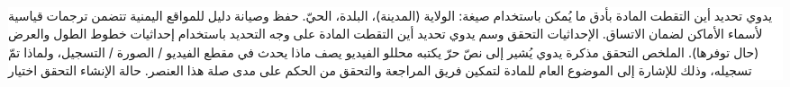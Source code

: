  يدوي
		</td>
		<td>
 تحديد أين التقطت المادة بأدق ما يُمكن باستخدام صيغة: الولاية (المدينة)، البلدة، الحيّ. حفظ وصيانة دليل للمواقع اليمنية تتضمن ترجمات قياسية لأسماء الأماكن لضمان الاتساق.
		</td>
	</tr>
	<tr>
		<td>
 الإحداثيات
		</td>
		<td>
 التحقق
		</td>
		<td>
 وسم
		</td>
		<td>
 يدوي
		</td>
		<td>
 تحديد
 أين التقطت المادة على وجه التحديد
 باستخدام إحداثيات خطوط الطول والعرض
 (حال
 توفرها).
		</td>
	</tr>
	<tr>
		<td>
 الملخص
		</td>
		<td>
 التحقق
		</td>
		<td>
 مذكرة
		</td>
		<td>
 يدوي
		</td>
		<td>
 يُشير
 إلى نصّ حرّ يكتبه محللو الفيديو يصف
 ماذا يحدث في مقطع الفيديو /
 الصورة /
 التسجيل،
 ولماذا تمّ تسجيله، وذلك للإشارة إلى
 الموضوع العام للمادة لتمكين فريق
 المراجعة والتحقق من الحكم على مدى صلة
 هذا العنصر.
		</td>
	</tr>
	<tr>
		<td>
 حالة
 الإنشاء
		</td>
		<td>
 التحقق
		</td>
		<td>
 اختيار
		</td>